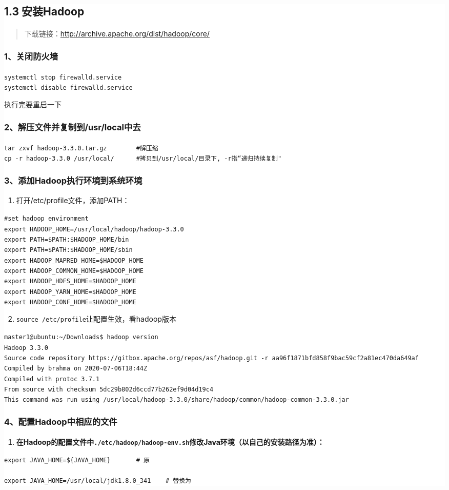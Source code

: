 ## 1.3 安装Hadoop

> 下载链接：http://archive.apache.org/dist/hadoop/core/

### 1、关闭防火墙

```shell
systemctl stop firewalld.service
systemctl disable firewalld.service
```

执行完要重启一下

### 2、解压文件并复制到/usr/local中去

```
tar zxvf hadoop-3.3.0.tar.gz		#解压缩
cp -r hadoop-3.3.0 /usr/local/		#拷贝到/usr/local/目录下, -r指“递归持续复制"
```

### 3、添加Hadoop执行环境到系统环境

1. 打开/etc/profile文件，添加PATH：

```vim
#set hadoop environment
export HADOOP_HOME=/usr/local/hadoop/hadoop-3.3.0
export PATH=$PATH:$HADOOP_HOME/bin
export PATH=$PATH:$HADOOP_HOME/sbin
export HADOOP_MAPRED_HOME=$HADOOP_HOME
export HADOOP_COMMON_HOME=$HADOOP_HOME
export HADOOP_HDFS_HOME=$HADOOP_HOME
export HADOOP_YARN_HOME=$HADOOP_HOME
export HADOOP_CONF_HOME=$HADOOP_HOME
```

2. `source /etc/profile`让配置生效，看hadoop版本

```shell
master1@ubuntu:~/Downloads$ hadoop version
Hadoop 3.3.0
Source code repository https://gitbox.apache.org/repos/asf/hadoop.git -r aa96f1871bfd858f9bac59cf2a81ec470da649af
Compiled by brahma on 2020-07-06T18:44Z
Compiled with protoc 3.7.1
From source with checksum 5dc29b802d6ccd77b262ef9d04d19c4
This command was run using /usr/local/hadoop-3.3.0/share/hadoop/common/hadoop-common-3.3.0.jar
```

### 4、配置Hadoop中相应的文件

1. **在Hadoop的配置文件中`./etc/hadoop/hadoop-env.sh`修改Java环境（以自己的安装路径为准）：**

```
export JAVA_HOME=${JAVA_HOME}		# 原

export JAVA_HOME=/usr/local/jdk1.8.0_341	# 替换为
```
